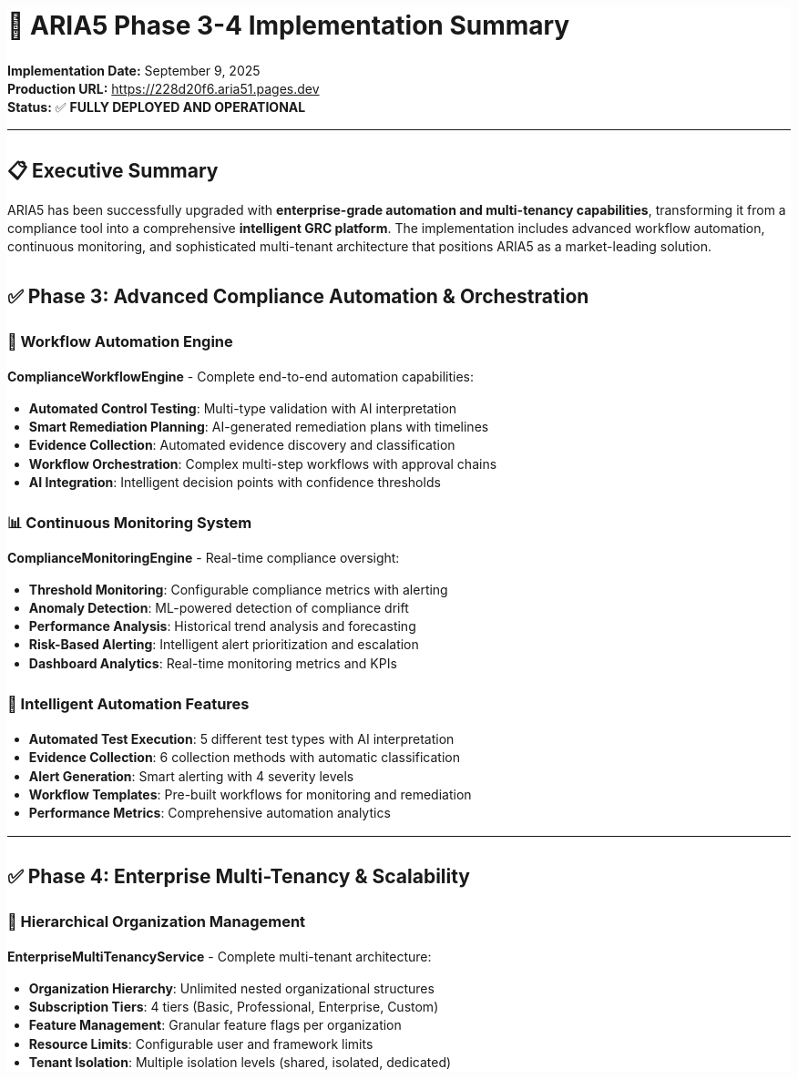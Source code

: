 # 🚀 ARIA5 Phase 3-4 Implementation Summary

**Implementation Date:** September 9, 2025  
**Production URL:** https://228d20f6.aria51.pages.dev  
**Status:** ✅ **FULLY DEPLOYED AND OPERATIONAL**

---

## 📋 Executive Summary

ARIA5 has been successfully upgraded with **enterprise-grade automation and multi-tenancy capabilities**, transforming it from a compliance tool into a comprehensive **intelligent GRC platform**. The implementation includes advanced workflow automation, continuous monitoring, and sophisticated multi-tenant architecture that positions ARIA5 as a market-leading solution.

## ✅ Phase 3: Advanced Compliance Automation & Orchestration

### 🔄 Workflow Automation Engine
**ComplianceWorkflowEngine** - Complete end-to-end automation capabilities:
- **Automated Control Testing**: Multi-type validation with AI interpretation
- **Smart Remediation Planning**: AI-generated remediation plans with timelines  
- **Evidence Collection**: Automated evidence discovery and classification
- **Workflow Orchestration**: Complex multi-step workflows with approval chains
- **AI Integration**: Intelligent decision points with confidence thresholds

### 📊 Continuous Monitoring System
**ComplianceMonitoringEngine** - Real-time compliance oversight:
- **Threshold Monitoring**: Configurable compliance metrics with alerting
- **Anomaly Detection**: ML-powered detection of compliance drift
- **Performance Analysis**: Historical trend analysis and forecasting
- **Risk-Based Alerting**: Intelligent alert prioritization and escalation
- **Dashboard Analytics**: Real-time monitoring metrics and KPIs

### 🤖 Intelligent Automation Features
- **Automated Test Execution**: 5 different test types with AI interpretation
- **Evidence Collection**: 6 collection methods with automatic classification
- **Alert Generation**: Smart alerting with 4 severity levels
- **Workflow Templates**: Pre-built workflows for monitoring and remediation
- **Performance Metrics**: Comprehensive automation analytics

---

## ✅ Phase 4: Enterprise Multi-Tenancy & Scalability

### 🏢 Hierarchical Organization Management
**EnterpriseMultiTenancyService** - Complete multi-tenant architecture:
- **Organization Hierarchy**: Unlimited nested organizational structures
- **Subscription Tiers**: 4 tiers (Basic, Professional, Enterprise, Custom)
- **Feature Management**: Granular feature flags per organization
- **Resource Limits**: Configurable user and framework limits
- **Tenant Isolation**: Multiple isolation levels (shared, isolated, dedicated)
